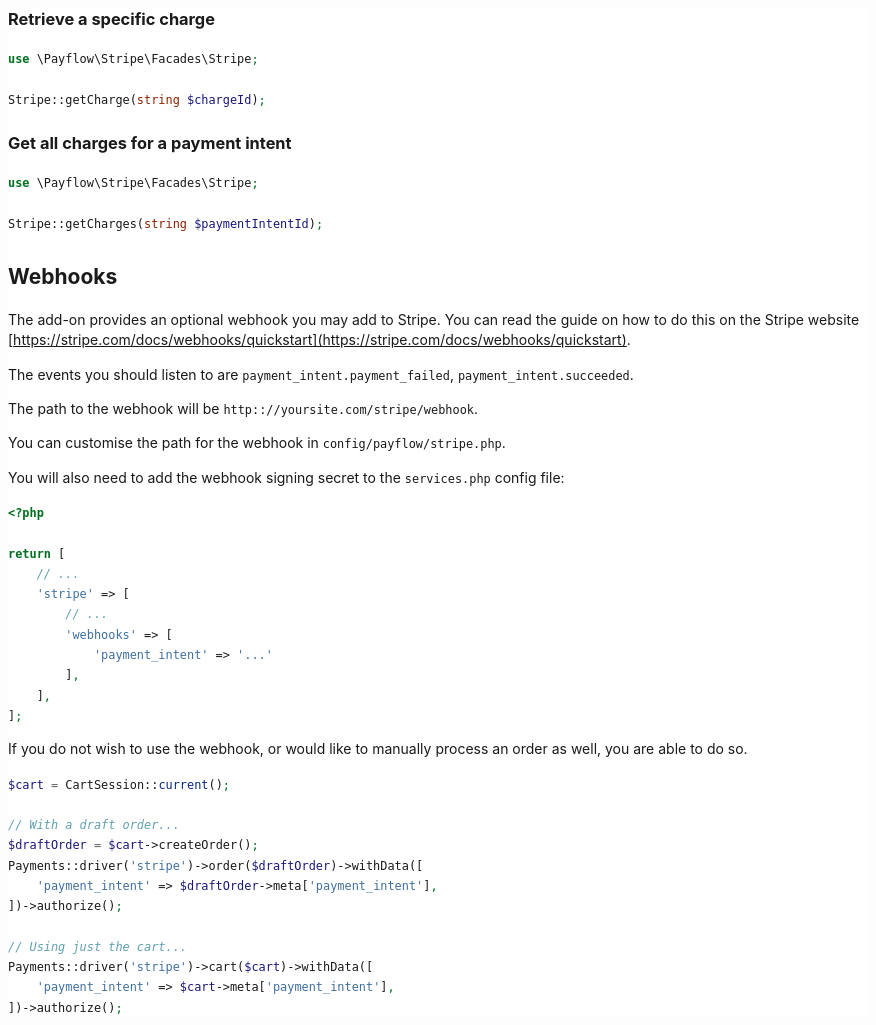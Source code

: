 ### Retrieve a specific charge

```php
use \Payflow\Stripe\Facades\Stripe;

Stripe::getCharge(string $chargeId);
```

### Get all charges for a payment intent

```php
use \Payflow\Stripe\Facades\Stripe;

Stripe::getCharges(string $paymentIntentId);
```

## Webhooks

The add-on provides an optional webhook you may add to Stripe. You can read the guide on how to do this on the Stripe website [https://stripe.com/docs/webhooks/quickstart](https://stripe.com/docs/webhooks/quickstart).

The events you should listen to are `payment_intent.payment_failed`, `payment_intent.succeeded`. 

The path to the webhook will be `http:://yoursite.com/stripe/webhook`.

You can customise the path for the webhook in `config/payflow/stripe.php`.

You will also need to add the webhook signing secret to the `services.php` config file:

```php
<?php

return [
    // ...
    'stripe' => [
        // ...
        'webhooks' => [
            'payment_intent' => '...'
        ],
    ],
];
```

If you do not wish to use the webhook, or would like to manually process an order as well, you are able to do so.

```php
$cart = CartSession::current();

// With a draft order...
$draftOrder = $cart->createOrder();
Payments::driver('stripe')->order($draftOrder)->withData([
    'payment_intent' => $draftOrder->meta['payment_intent'],
])->authorize();

// Using just the cart...
Payments::driver('stripe')->cart($cart)->withData([
    'payment_intent' => $cart->meta['payment_intent'],
])->authorize();
```
